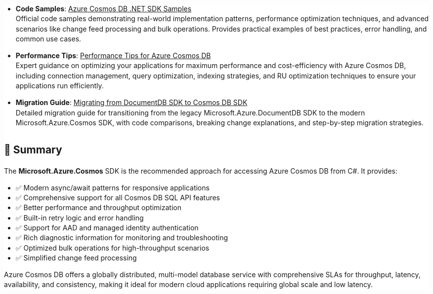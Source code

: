 - **Code Samples**: [Azure Cosmos DB .NET SDK Samples](https://github.com/Azure/azure-cosmos-dotnet-v3/tree/master/Microsoft.Azure.Cosmos.Samples)<br>
  Official code samples demonstrating real-world implementation patterns, performance optimization techniques, and advanced scenarios like change feed processing and bulk operations. Provides practical examples of best practices, error handling, and common use cases.

- **Performance Tips**: [Performance Tips for Azure Cosmos DB](https://learn.microsoft.com/en-us/azure/cosmos-db/nosql/performance-tips-dotnet-sdk)<br>
  Expert guidance on optimizing your applications for maximum performance and cost-efficiency with Azure Cosmos DB, including connection management, query optimization, indexing strategies, and RU optimization techniques to ensure your applications run efficiently.

- **Migration Guide**: [Migrating from DocumentDB SDK to Cosmos DB SDK](https://github.com/Azure/azure-cosmos-dotnet-v3/blob/master/Microsoft.Azure.Cosmos/MIGRATE.md)<br>
  Detailed migration guide for transitioning from the legacy Microsoft.Azure.DocumentDB SDK to the modern Microsoft.Azure.Cosmos SDK, with code comparisons, breaking change explanations, and step-by-step migration strategies.

## 📝 Summary

The **Microsoft.Azure.Cosmos** SDK is the recommended approach for accessing Azure Cosmos DB from C#. It provides:

- ✅ Modern async/await patterns for responsive applications
- ✅ Comprehensive support for all Cosmos DB SQL API features
- ✅ Better performance and throughput optimization
- ✅ Built-in retry logic and error handling
- ✅ Support for AAD and managed identity authentication
- ✅ Rich diagnostic information for monitoring and troubleshooting
- ✅ Optimized bulk operations for high-throughput scenarios
- ✅ Simplified change feed processing

Azure Cosmos DB offers a globally distributed, multi-model database service with comprehensive SLAs for throughput, latency, availability, and consistency, making it ideal for modern cloud applications requiring global scale and low latency.